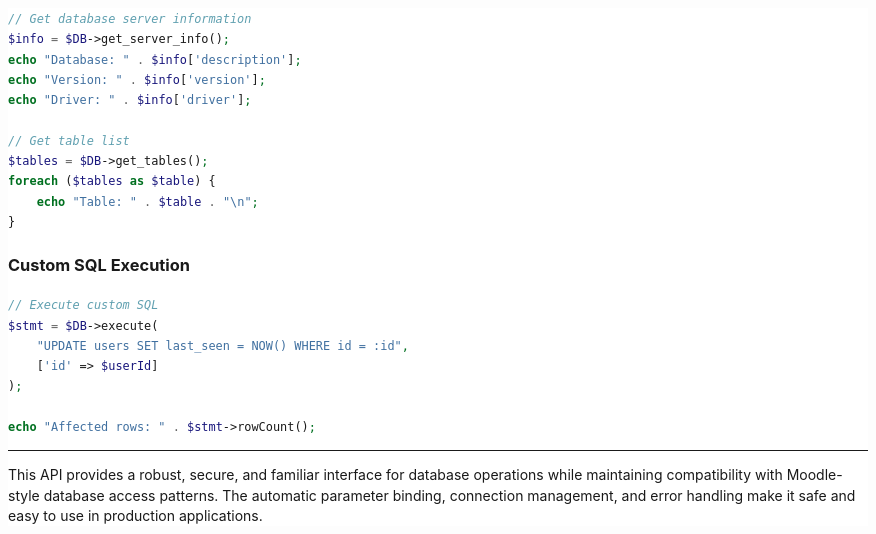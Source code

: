 ```php
// Get database server information
$info = $DB->get_server_info();
echo "Database: " . $info['description'];
echo "Version: " . $info['version'];
echo "Driver: " . $info['driver'];

// Get table list
$tables = $DB->get_tables();
foreach ($tables as $table) {
    echo "Table: " . $table . "\n";
}
```

### Custom SQL Execution

```php
// Execute custom SQL
$stmt = $DB->execute(
    "UPDATE users SET last_seen = NOW() WHERE id = :id", 
    ['id' => $userId]
);

echo "Affected rows: " . $stmt->rowCount();
```

---

This API provides a robust, secure, and familiar interface for database operations while maintaining compatibility with Moodle-style database access patterns. The automatic parameter binding, connection management, and error handling make it safe and easy to use in production applications.
